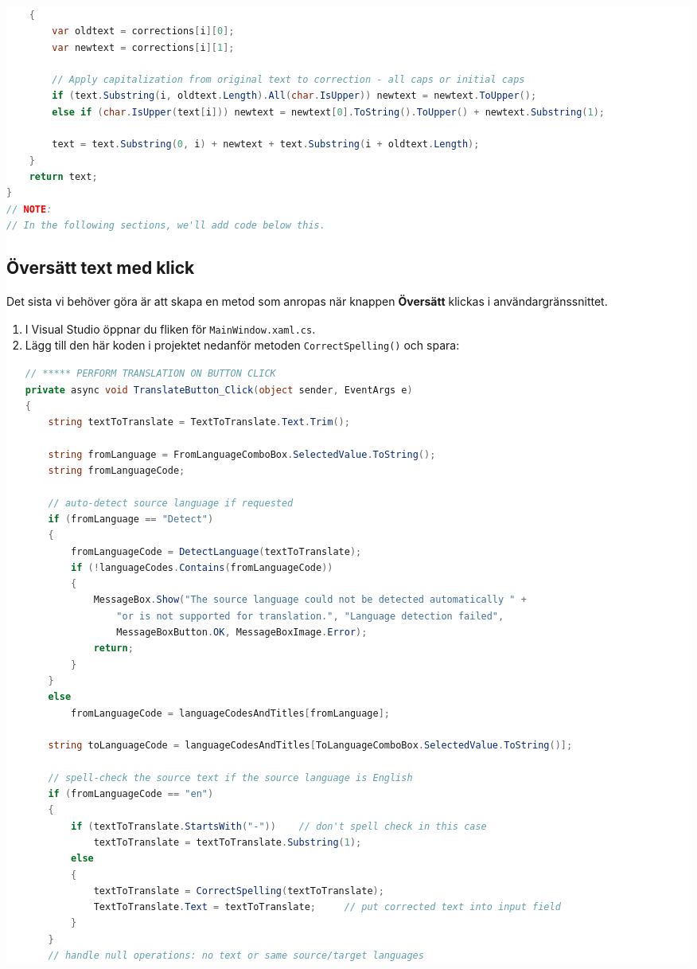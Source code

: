 ```csharp
    {
        var oldtext = corrections[i][0];
        var newtext = corrections[i][1];

        // Apply capitalization from original text to correction - all caps or initial caps
        if (text.Substring(i, oldtext.Length).All(char.IsUpper)) newtext = newtext.ToUpper();
        else if (char.IsUpper(text[i])) newtext = newtext[0].ToString().ToUpper() + newtext.Substring(1);

        text = text.Substring(0, i) + newtext + text.Substring(i + oldtext.Length);
    }
    return text;
}
// NOTE:
// In the following sections, we'll add code below this.
```

## <a name="translate-text-on-click"></a>Översätt text med klick

Det sista vi behöver göra är att skapa en metod som anropas när knappen **Översätt** klickas i användargränssnittet.

1. I Visual Studio öppnar du fliken för `MainWindow.xaml.cs`.
2. Lägg till den här koden i projektet nedanför metoden `CorrectSpelling()` och spara:  
   ```csharp
   // ***** PERFORM TRANSLATION ON BUTTON CLICK
   private async void TranslateButton_Click(object sender, EventArgs e)
   {
       string textToTranslate = TextToTranslate.Text.Trim();

       string fromLanguage = FromLanguageComboBox.SelectedValue.ToString();
       string fromLanguageCode;

       // auto-detect source language if requested
       if (fromLanguage == "Detect")
       {
           fromLanguageCode = DetectLanguage(textToTranslate);
           if (!languageCodes.Contains(fromLanguageCode))
           {
               MessageBox.Show("The source language could not be detected automatically " +
                   "or is not supported for translation.", "Language detection failed",
                   MessageBoxButton.OK, MessageBoxImage.Error);
               return;
           }
       }
       else
           fromLanguageCode = languageCodesAndTitles[fromLanguage];

       string toLanguageCode = languageCodesAndTitles[ToLanguageComboBox.SelectedValue.ToString()];

       // spell-check the source text if the source language is English
       if (fromLanguageCode == "en")
       {
           if (textToTranslate.StartsWith("-"))    // don't spell check in this case
               textToTranslate = textToTranslate.Substring(1);
           else
           {
               textToTranslate = CorrectSpelling(textToTranslate);
               TextToTranslate.Text = textToTranslate;     // put corrected text into input field
           }
       }
       // handle null operations: no text or same source/target languages
   ```